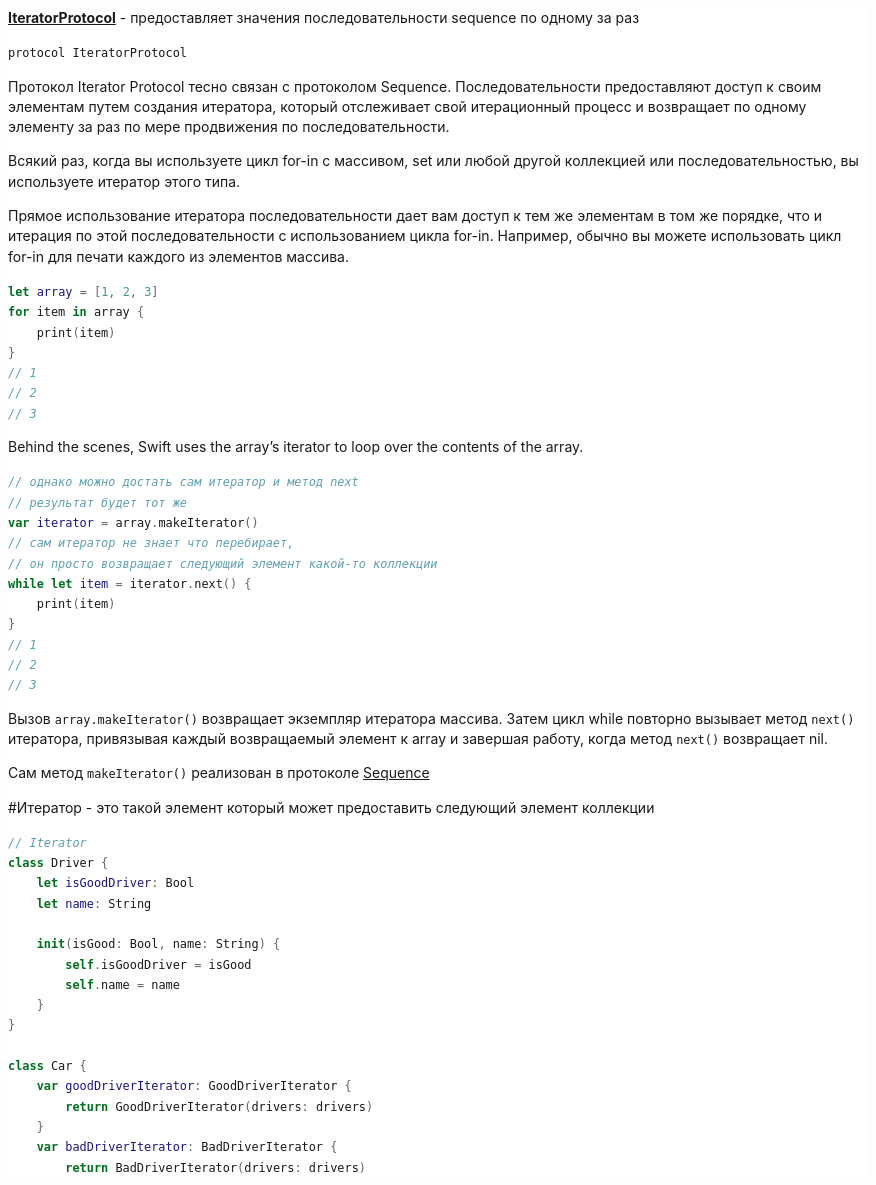 **[IteratorProtocol](https://developer.apple.com/documentation/swift/iteratorprotocol)** - предоставляет значения последовательности sequence по одному за раз

`protocol IteratorProtocol`

Протокол Iterator Protocol тесно связан с протоколом Sequence. Последовательности предоставляют доступ к своим элементам путем создания итератора, который отслеживает свой итерационный процесс и возвращает по одному элементу за раз по мере продвижения по последовательности.

Всякий раз, когда вы используете цикл for-in с массивом, set или любой другой коллекцией или последовательностью, вы используете итератор этого типа. 

Прямое использование итератора последовательности дает вам доступ к тем же элементам в том же порядке, что и итерация по этой последовательности с использованием цикла for-in. Например, обычно вы можете использовать цикл for-in для печати каждого из элементов массива.

```swift
let array = [1, 2, 3]
for item in array {
    print(item)
} 
// 1 
// 2 
// 3
```

Behind the scenes, Swift uses the array’s iterator to loop over the contents of the array.

```swift
// однако можно достать сам итератор и метод next
// результат будет тот же
var iterator = array.makeIterator()
// сам итератор не знает что перебирает,
// он просто возвращает следующий элемент какой-то коллекции
while let item = iterator.next() {
    print(item)
} 
// 1 
// 2 
// 3
```

Вызов `array.makeIterator()` возвращает экземпляр итератора массива. Затем цикл while повторно вызывает метод `next()` итератора, привязывая каждый возвращаемый элемент к array и завершая работу, когда метод `next()` возвращает nil.

Сам метод `makeIterator()` реализован в протоколе [Sequence](https://developer.apple.com/documentation/swift/sequence)

#Итератор - это такой элемент который может предоставить следующий элемент коллекции

```swift
// Iterator
class Driver {
    let isGoodDriver: Bool
    let name: String
    
    init(isGood: Bool, name: String) {
        self.isGoodDriver = isGood
        self.name = name
    }
}

class Car {
    var goodDriverIterator: GoodDriverIterator {
        return GoodDriverIterator(drivers: drivers)
    }
    var badDriverIterator: BadDriverIterator {
        return BadDriverIterator(drivers: drivers)
```